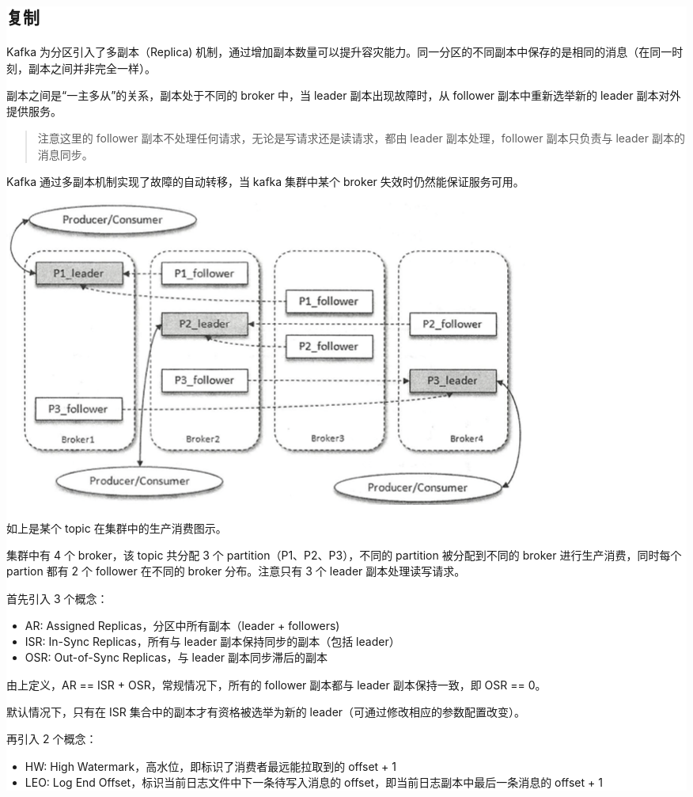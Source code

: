 ## 复制


Kafka 为分区引入了多副本（Replica) 机制，通过增加副本数量可以提升容灾能力。同一分区的不同副本中保存的是相同的消息（在同一时刻，副本之间并非完全一样）。

副本之间是“一主多从”的关系，副本处于不同的 broker 中，当 leader 副本出现故障时，从 follower 副本中重新选举新的 leader 副本对外提供服务。
>注意这里的 follower 副本不处理任何请求，无论是写请求还是读请求，都由 leader 副本处理，follower 副本只负责与 leader 副本的消息同步。

Kafka 通过多副本机制实现了故障的自动转移，当 kafka 集群中某个 broker 失效时仍然能保证服务可用。


![](images/kafka_multi_replica.png)

如上是某个 topic 在集群中的生产消费图示。


集群中有 4 个 broker，该 topic 共分配 3 个 partition（P1、P2、P3），不同的 partition 被分配到不同的 broker 进行生产消费，同时每个 partion 都有 2 个 follower 在不同的 broker 分布。注意只有 3 个 leader 副本处理读写请求。

首先引入 3 个概念：


- AR: Assigned Replicas，分区中所有副本（leader + followers)
- ISR: In-Sync Replicas，所有与 leader 副本保持同步的副本（包括 leader）
- OSR: Out-of-Sync Replicas，与 leader 副本同步滞后的副本

由上定义，AR == ISR + OSR，常规情况下，所有的 follower 副本都与 leader 副本保持一致，即 OSR == 0。


默认情况下，只有在 ISR 集合中的副本才有资格被选举为新的 leader（可通过修改相应的参数配置改变）。



再引入 2 个概念：

- HW: High Watermark，高水位，即标识了消费者最远能拉取到的 offset + 1
- LEO: Log End Offset，标识当前日志文件中下一条待写入消息的 offset，即当前日志副本中最后一条消息的 offset + 1


